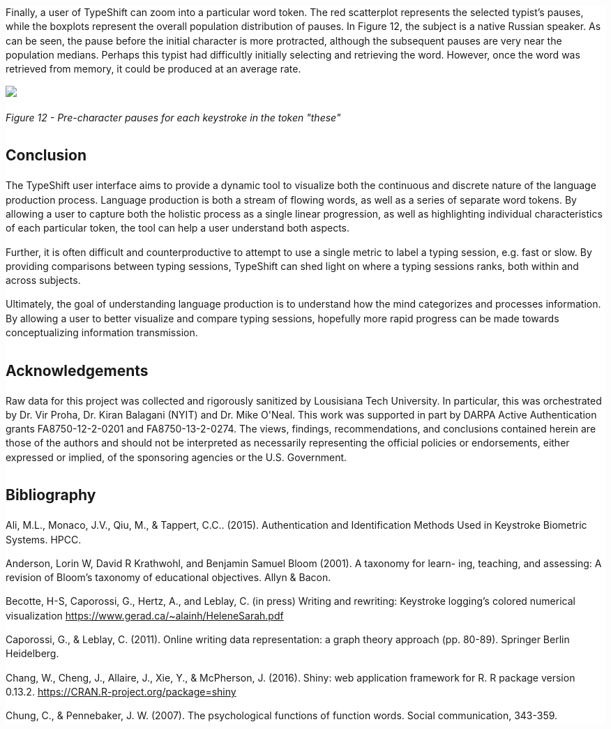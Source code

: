 Finally, a user of TypeShift can zoom into a particular word token. The red scatterplot represents the selected typist’s pauses, while the boxplots represent the overall population distribution of pauses. In Figure 12, the subject is a native Russian speaker. As can be seen, the pause before the initial character is more protracted, although the subsequent pauses are very near the population medians. Perhaps this typist had difficultly initially selecting and retrieving the word. However, once the word was retrieved from memory, it could be produced at an average rate.

![](http://i.imgur.com/KdCyRSr.png)

*Figure 12 - Pre-character pauses for each keystroke in the token "these"*

## Conclusion

The TypeShift user interface aims to provide a dynamic tool to visualize both the continuous and discrete nature of the language production process. Language production is both a stream of flowing words, as well as a series of separate word tokens. By allowing a user to capture both the holistic process as a single linear progression, as well as highlighting individual characteristics of each particular token, the tool can help a user understand both aspects. 

Further, it is often difficult and counterproductive to attempt to use a single metric to label a typing session, e.g. fast or slow. By providing comparisons between typing sessions, TypeShift can shed light on where a typing sessions ranks, both within and across subjects.

Ultimately, the goal of understanding language production is to understand how the mind categorizes and processes information. By allowing a user to better visualize and compare typing sessions, hopefully more rapid progress can be made towards conceptualizing information transmission.

## Acknowledgements

Raw data for this project was collected and rigorously sanitized by Lousisiana Tech University. In particular, this was orchestrated by Dr. Vir Proha, Dr. Kiran Balagani (NYIT) and Dr. Mike O'Neal. This work was supported in part by DARPA Active Authentication grants FA8750-12-2-0201 and FA8750-13-2-0274. The views, findings, recommendations, and conclusions contained herein are those of the authors and should not be interpreted as necessarily representing the official policies or endorsements, either expressed or implied, of the sponsoring agencies or the U.S. Government.

## Bibliography

Ali, M.L., Monaco, J.V., Qiu, M., & Tappert, C.C.. (2015). Authentication and Identification Methods Used in Keystroke Biometric Systems. HPCC.

Anderson, Lorin W, David R Krathwohl, and Benjamin Samuel Bloom (2001). A taxonomy for learn- ing, teaching, and assessing: A revision of Bloom’s taxonomy of educational objectives. Allyn & Bacon.

Becotte, H-S, Caporossi, G., Hertz, A., and Leblay, C. (in press) Writing and rewriting: Keystroke logging’s colored numerical visualization https://www.gerad.ca/~alainh/HeleneSarah.pdf

Caporossi, G., & Leblay, C. (2011). Online writing data representation: a graph theory approach (pp. 80-89). Springer Berlin Heidelberg.

Chang, W., Cheng, J., Allaire, J., Xie, Y., & McPherson, J. (2016). Shiny: web application framework for R. R package version 0.13.2. https://CRAN.R-project.org/package=shiny

Chung, C., & Pennebaker, J. W. (2007). The psychological functions of function words. Social communication, 343-359.
